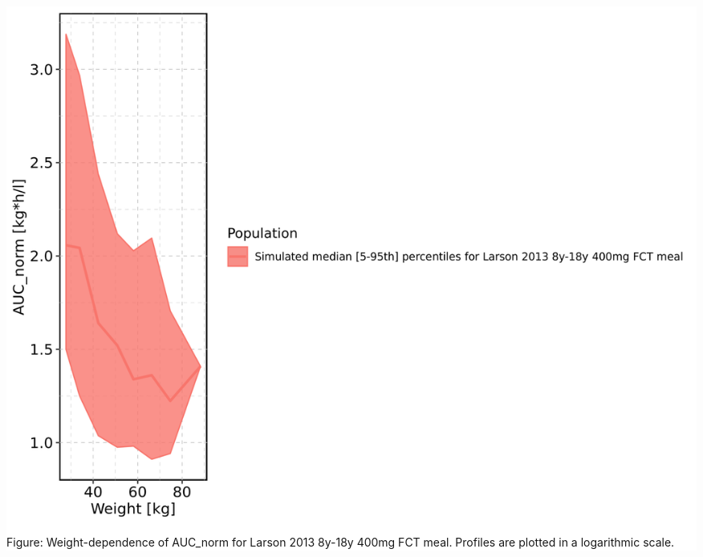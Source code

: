 <img src="PKAnalysis/Larson 2013 8y-18y 400mg FCT meal-AUC_tEnd_norm-vs-Weight.png" width="100%" style="display: block; margin: auto;" />


Figure: Weight-dependence of AUC_norm for Larson 2013 8y-18y 400mg FCT meal. Profiles are plotted in a logarithmic scale.

